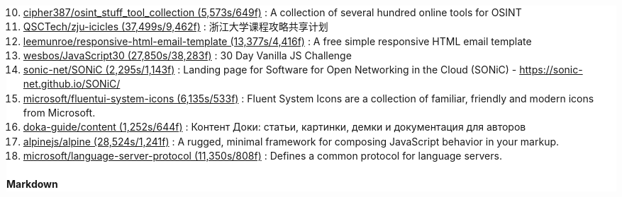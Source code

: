 10. [cipher387/osint_stuff_tool_collection (5,573s/649f)](https://github.com/cipher387/osint_stuff_tool_collection) : A collection of several hundred online tools for OSINT
11. [QSCTech/zju-icicles (37,499s/9,462f)](https://github.com/QSCTech/zju-icicles) : 浙江大学课程攻略共享计划
12. [leemunroe/responsive-html-email-template (13,377s/4,416f)](https://github.com/leemunroe/responsive-html-email-template) : A free simple responsive HTML email template
13. [wesbos/JavaScript30 (27,850s/38,283f)](https://github.com/wesbos/JavaScript30) : 30 Day Vanilla JS Challenge
14. [sonic-net/SONiC (2,295s/1,143f)](https://github.com/sonic-net/SONiC) : Landing page for Software for Open Networking in the Cloud (SONiC) - https://sonic-net.github.io/SONiC/
15. [microsoft/fluentui-system-icons (6,135s/533f)](https://github.com/microsoft/fluentui-system-icons) : Fluent System Icons are a collection of familiar, friendly and modern icons from Microsoft.
16. [doka-guide/content (1,252s/644f)](https://github.com/doka-guide/content) : Контент Доки: статьи, картинки, демки и документация для авторов
17. [alpinejs/alpine (28,524s/1,241f)](https://github.com/alpinejs/alpine) : A rugged, minimal framework for composing JavaScript behavior in your markup.
18. [microsoft/language-server-protocol (11,350s/808f)](https://github.com/microsoft/language-server-protocol) : Defines a common protocol for language servers.

#### Markdown
